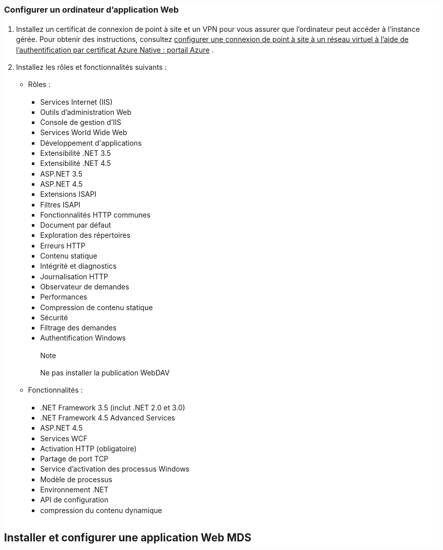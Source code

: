 ### <a name="configure-web-application-machine"></a>Configurer un ordinateur d’application Web

1. Installez un certificat de connexion de point à site et un VPN pour vous assurer que l’ordinateur peut accéder à l’instance gérée. Pour obtenir des instructions, consultez [configurer une connexion de point à site à un réseau virtuel à l’aide de l’authentification par certificat Azure Native : portail Azure](/azure/vpn-gateway/vpn-gateway-howto-point-to-site-resource-manager-portal) .

1. Installez les rôles et fonctionnalités suivants :
   - Rôles :
     - Services Internet (IIS)
     - Outils d’administration Web
     - Console de gestion d’IIS
     - Services World Wide Web
     - Développement d'applications
     - Extensibilité .NET 3.5
     - Extensibilité .NET 4.5
     - ASP.NET 3.5
     - ASP.NET 4.5
     - Extensions ISAPI
     - Filtres ISAPI
     - Fonctionnalités HTTP communes
     - Document par défaut
     - Exploration des répertoires
     - Erreurs HTTP
     - Contenu statique
     - Intégrité et diagnostics
     - Journalisation HTTP
     - Observateur de demandes
     - Performances
     - Compression de contenu statique
     - Sécurité
     - Filtrage des demandes
     - Authentification Windows
       > [!NOTE]
       > Ne pas installer la publication WebDAV

   - Fonctionnalités :
     - .NET Framework 3.5 (inclut .NET 2.0 et 3.0)
     - .NET Framework 4.5 Advanced Services
     - ASP.NET 4.5
     - Services WCF
     - Activation HTTP (obligatoire)
     - Partage de port TCP
     - Service d’activation des processus Windows
     - Modèle de processus
     - Environnement .NET
     - API de configuration
     - compression du contenu dynamique

## <a name="install-and-configure-an-mds-web-application"></a>Installer et configurer une application Web MDS
